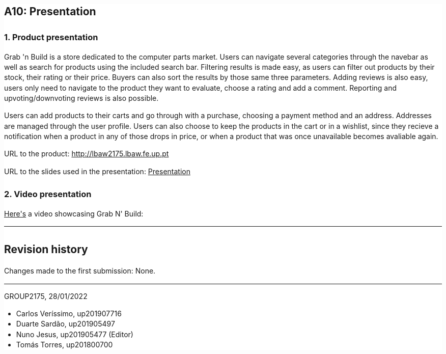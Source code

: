 

## A10: Presentation
 
### 1. Product presentation

Grab 'n Build is a store dedicated to the computer parts market. Users can navigate several categories through the navebar as well as search for products using the included search bar.
Filtering results is made easy, as users can filter out products by their stock, their rating or their price. Buyers can also sort the results by those same three parameters. Adding reviews is also easy, users only need to navigate to the product they want to evaluate, choose a rating and add a comment. Reporting and upvoting/downvoting reviews is also possible.

Users can add products to their carts and go through with a purchase, choosing a payment method and an address. Addresses are managed through the user profile. Users can also choose to keep the products in the cart or in a wishlist, since they recieve a notification when a product in any of those drops in price, or when a product that was once unavailable becomes avaliable again.

URL to the product: http://lbaw2175.lbaw.fe.up.pt  

URL to the slides used in the presentation: [Presentation](/docs/Presentation.pdf)


### 2. Video presentation

[Here's](https://drive.google.com/file/d/1UHsWo1DHUKdLptJDrUJAxX2QJ9_K4Cqc/view?usp=sharing "Videos folder") a video showcasing Grab N' Build:
<div align=center>
	<video src="https://github.com/Nuno-Jesus/LBAW/assets/93390807/a88bb61e-42ad-4e04-b8a1-4740c5f2cdba" width=100%>
</div>

---


## Revision history

Changes made to the first submission:
None.

***
GROUP2175, 28/01/2022

* Carlos Veríssimo, up201907716 
* Duarte Sardão, up201905497
* Nuno Jesus, up201905477 (Editor)
* Tomás Torres, up201800700 
